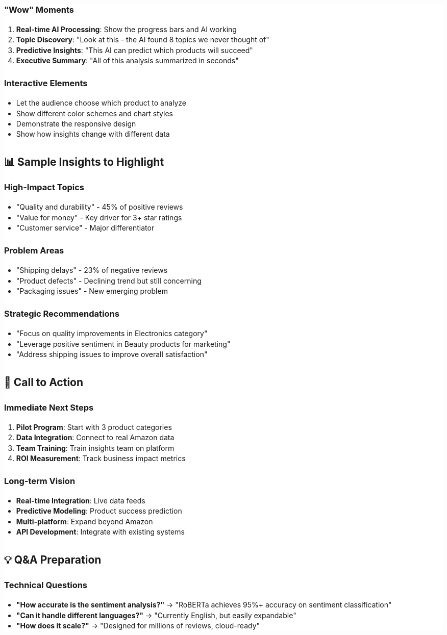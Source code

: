 ### "Wow" Moments
1. **Real-time AI Processing**: Show the progress bars and AI working
2. **Topic Discovery**: "Look at this - the AI found 8 topics we never thought of"
3. **Predictive Insights**: "This AI can predict which products will succeed"
4. **Executive Summary**: "All of this analysis summarized in seconds"

### Interactive Elements
- Let the audience choose which product to analyze
- Show different color schemes and chart styles
- Demonstrate the responsive design
- Show how insights change with different data

## 📊 Sample Insights to Highlight

### High-Impact Topics
- "Quality and durability" - 45% of positive reviews
- "Value for money" - Key driver for 3+ star ratings
- "Customer service" - Major differentiator

### Problem Areas
- "Shipping delays" - 23% of negative reviews
- "Product defects" - Declining trend but still concerning
- "Packaging issues" - New emerging problem

### Strategic Recommendations
- "Focus on quality improvements in Electronics category"
- "Leverage positive sentiment in Beauty products for marketing"
- "Address shipping issues to improve overall satisfaction"

## 🎯 Call to Action

### Immediate Next Steps
1. **Pilot Program**: Start with 3 product categories
2. **Data Integration**: Connect to real Amazon data
3. **Team Training**: Train insights team on platform
4. **ROI Measurement**: Track business impact metrics

### Long-term Vision
- **Real-time Integration**: Live data feeds
- **Predictive Modeling**: Product success prediction
- **Multi-platform**: Expand beyond Amazon
- **API Development**: Integrate with existing systems

## 💡 Q&A Preparation

### Technical Questions
- **"How accurate is the sentiment analysis?"** → "RoBERTa achieves 95%+ accuracy on sentiment classification"
- **"Can it handle different languages?"** → "Currently English, but easily expandable"
- **"How does it scale?"** → "Designed for millions of reviews, cloud-ready"
